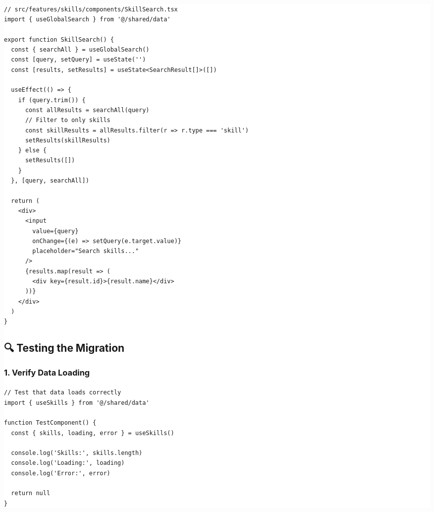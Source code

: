 ```tsx
// src/features/skills/components/SkillSearch.tsx
import { useGlobalSearch } from '@/shared/data'

export function SkillSearch() {
  const { searchAll } = useGlobalSearch()
  const [query, setQuery] = useState('')
  const [results, setResults] = useState<SearchResult[]>([])

  useEffect(() => {
    if (query.trim()) {
      const allResults = searchAll(query)
      // Filter to only skills
      const skillResults = allResults.filter(r => r.type === 'skill')
      setResults(skillResults)
    } else {
      setResults([])
    }
  }, [query, searchAll])

  return (
    <div>
      <input
        value={query}
        onChange={(e) => setQuery(e.target.value)}
        placeholder="Search skills..."
      />
      {results.map(result => (
        <div key={result.id}>{result.name}</div>
      ))}
    </div>
  )
}
```

## 🔍 Testing the Migration

### 1. Verify Data Loading
```tsx
// Test that data loads correctly
import { useSkills } from '@/shared/data'

function TestComponent() {
  const { skills, loading, error } = useSkills()
  
  console.log('Skills:', skills.length)
  console.log('Loading:', loading)
  console.log('Error:', error)
  
  return null
}
```
